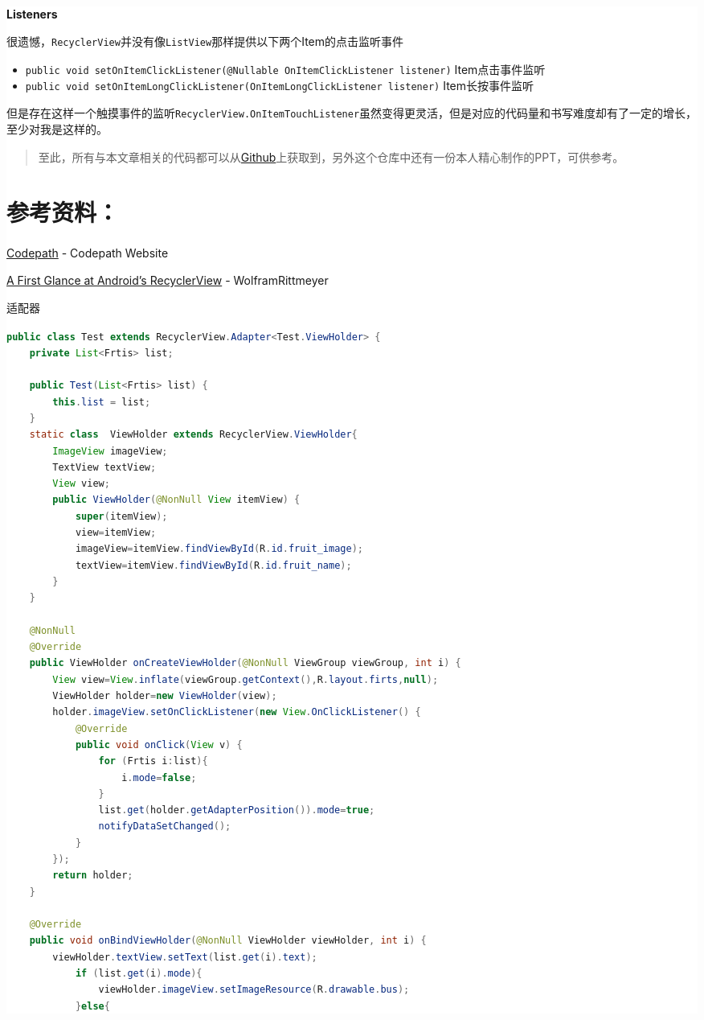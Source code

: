 **Listeners**

很遗憾，`RecyclerView`并没有像`ListView`那样提供以下两个Item的点击监听事件

- `public void setOnItemClickListener(@Nullable OnItemClickListener listener)` Item点击事件监听
- `public void setOnItemLongClickListener(OnItemLongClickListener listener)` Item长按事件监听

但是存在这样一个触摸事件的监听`RecyclerView.OnItemTouchListener`虽然变得更灵活，但是对应的代码量和书写难度却有了一定的增长，至少对我是这样的。

> 至此，所有与本文章相关的代码都可以从[Github](https://link.jianshu.com?t=https://github.com/SmartDengg/RecyclerViewingg)上获取到，另外这个仓库中还有一份本人精心制作的PPT，可供参考。

# 参考资料：

[Codepath](https://link.jianshu.com?t=https://guides.codepath.com/android) - Codepath Website

[A First Glance at Android’s RecyclerView](https://link.jianshu.com?t=http://www.grokkingandroid.com/first-glance-androids-recyclerview/) - WolframRittmeyer





适配器

```java
public class Test extends RecyclerView.Adapter<Test.ViewHolder> {
    private List<Frtis> list;

    public Test(List<Frtis> list) {
        this.list = list;
    }
    static class  ViewHolder extends RecyclerView.ViewHolder{
        ImageView imageView;
        TextView textView;
        View view;
        public ViewHolder(@NonNull View itemView) {
            super(itemView);
            view=itemView;
            imageView=itemView.findViewById(R.id.fruit_image);
            textView=itemView.findViewById(R.id.fruit_name);
        }
    }

    @NonNull
    @Override
    public ViewHolder onCreateViewHolder(@NonNull ViewGroup viewGroup, int i) {
        View view=View.inflate(viewGroup.getContext(),R.layout.firts,null);
        ViewHolder holder=new ViewHolder(view);
        holder.imageView.setOnClickListener(new View.OnClickListener() {
            @Override
            public void onClick(View v) {
                for (Frtis i:list){
                    i.mode=false;
                }
                list.get(holder.getAdapterPosition()).mode=true;
                notifyDataSetChanged();
            }
        });
        return holder;
    }

    @Override
    public void onBindViewHolder(@NonNull ViewHolder viewHolder, int i) {
        viewHolder.textView.setText(list.get(i).text);
            if (list.get(i).mode){
                viewHolder.imageView.setImageResource(R.drawable.bus);
            }else{
```